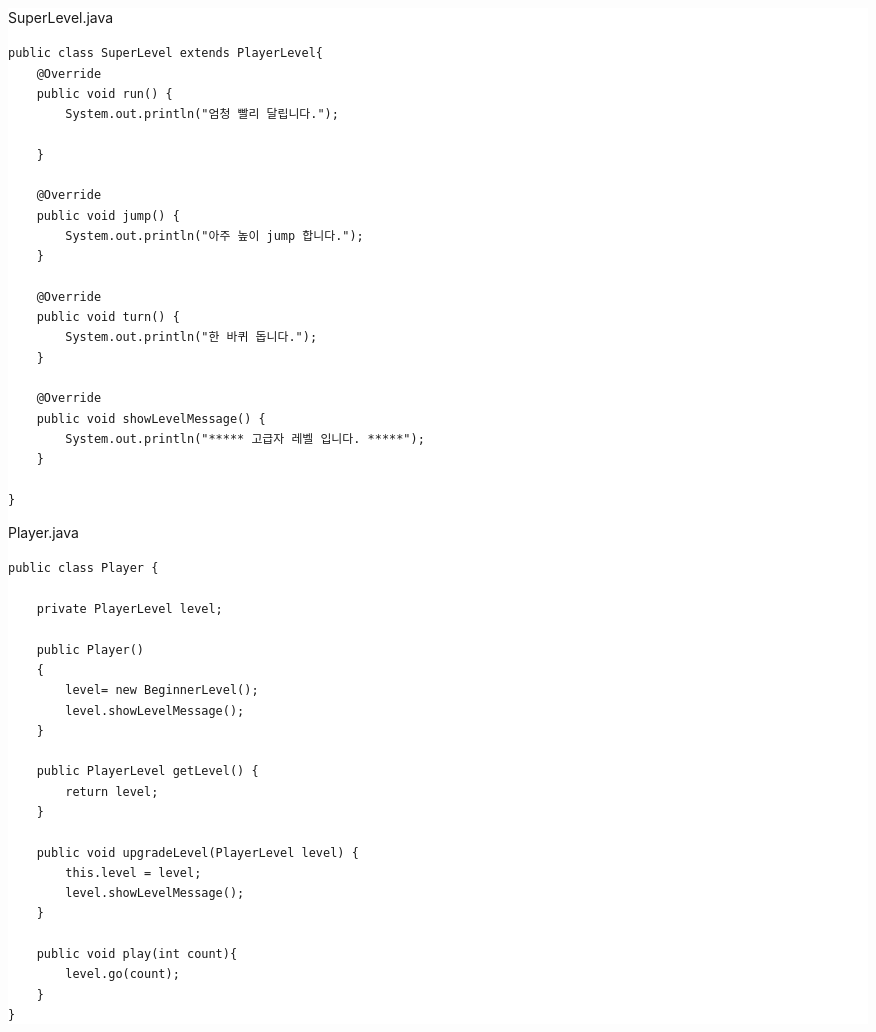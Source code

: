 SuperLevel.java
```
public class SuperLevel extends PlayerLevel{
	@Override
	public void run() {
		System.out.println("엄청 빨리 달립니다.");
		
	}

	@Override
	public void jump() {
		System.out.println("아주 높이 jump 합니다.");
	}

	@Override
	public void turn() {
		System.out.println("한 바퀴 돕니다.");		
	}

	@Override
	public void showLevelMessage() {
		System.out.println("***** 고급자 레벨 입니다. *****");
	}

}
```

Player.java
```
public class Player {
	
	private PlayerLevel level;
	
	public Player()
	{
		level= new BeginnerLevel();
		level.showLevelMessage();
	}

	public PlayerLevel getLevel() {
		return level;
	}

	public void upgradeLevel(PlayerLevel level) {
		this.level = level;
		level.showLevelMessage();
	}
	
	public void play(int count){
		level.go(count);
	}
}
```
